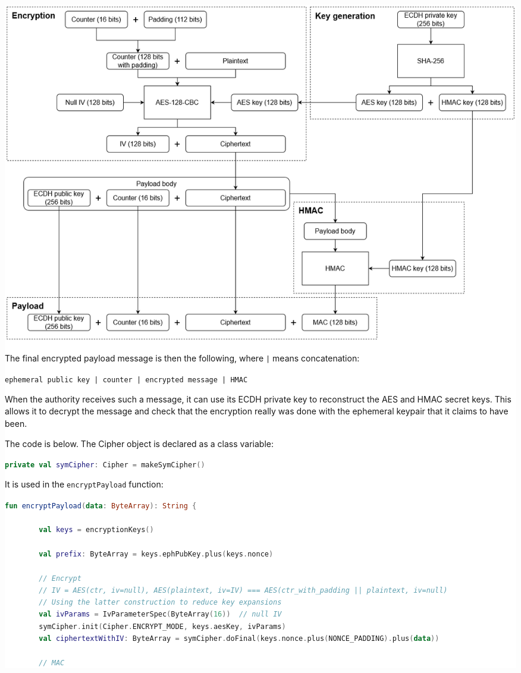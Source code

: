 ![COVIDSafe encryption protocol](Encryption.png)

The final encrypted payload message is then the following, where `|` means concatenation:

```
ephemeral public key | counter | encrypted message | HMAC
```

When the authority receives such a message, it can use its ECDH private key to reconstruct the AES and HMAC secret keys. This allows it to decrypt the message and check that the encryption really was done with the ephemeral keypair that it claims to have been.

The code is below. The Cipher object is declared as a class variable:

```kt
private val symCipher: Cipher = makeSymCipher()
```

It is used in the `encryptPayload` function:

<a name="EncryptPayloadFunction"></a>

```kt
fun encryptPayload(data: ByteArray): String {

        val keys = encryptionKeys()

        val prefix: ByteArray = keys.ephPubKey.plus(keys.nonce)

        // Encrypt
        // IV = AES(ctr, iv=null), AES(plaintext, iv=IV) === AES(ctr_with_padding || plaintext, iv=null)
        // Using the latter construction to reduce key expansions
        val ivParams = IvParameterSpec(ByteArray(16))  // null IV
        symCipher.init(Cipher.ENCRYPT_MODE, keys.aesKey, ivParams)
        val ciphertextWithIV: ByteArray = symCipher.doFinal(keys.nonce.plus(NONCE_PADDING).plus(data))

        // MAC
```